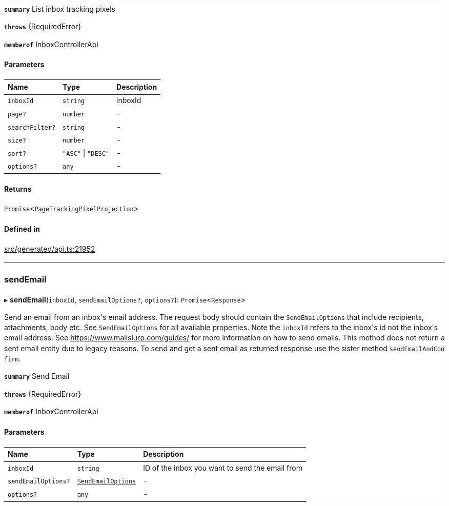 **`summary`** List inbox tracking pixels

**`throws`** {RequiredError}

**`memberof`** InboxControllerApi

#### Parameters

| Name | Type | Description |
| :------ | :------ | :------ |
| `inboxId` | `string` | inboxId |
| `page?` | `number` | - |
| `searchFilter?` | `string` | - |
| `size?` | `number` | - |
| `sort?` | ``"ASC"`` \| ``"DESC"`` | - |
| `options?` | `any` | - |

#### Returns

`Promise`<[`PageTrackingPixelProjection`](../interfaces/PageTrackingPixelProjection.md)\>

#### Defined in

[src/generated/api.ts:21952](https://github.com/mailslurp/mailslurp-client/blob/75eefbf/src/generated/api.ts#L21952)

___

### sendEmail

▸ **sendEmail**(`inboxId`, `sendEmailOptions?`, `options?`): `Promise`<`Response`\>

Send an email from an inbox's email address.  The request body should contain the `SendEmailOptions` that include recipients, attachments, body etc. See `SendEmailOptions` for all available properties. Note the `inboxId` refers to the inbox's id not the inbox's email address. See https://www.mailslurp.com/guides/ for more information on how to send emails. This method does not return a sent email entity due to legacy reasons. To send and get a sent email as returned response use the sister method `sendEmailAndConfirm`.

**`summary`** Send Email

**`throws`** {RequiredError}

**`memberof`** InboxControllerApi

#### Parameters

| Name | Type | Description |
| :------ | :------ | :------ |
| `inboxId` | `string` | ID of the inbox you want to send the email from |
| `sendEmailOptions?` | [`SendEmailOptions`](../interfaces/SendEmailOptions.md) | - |
| `options?` | `any` | - |
